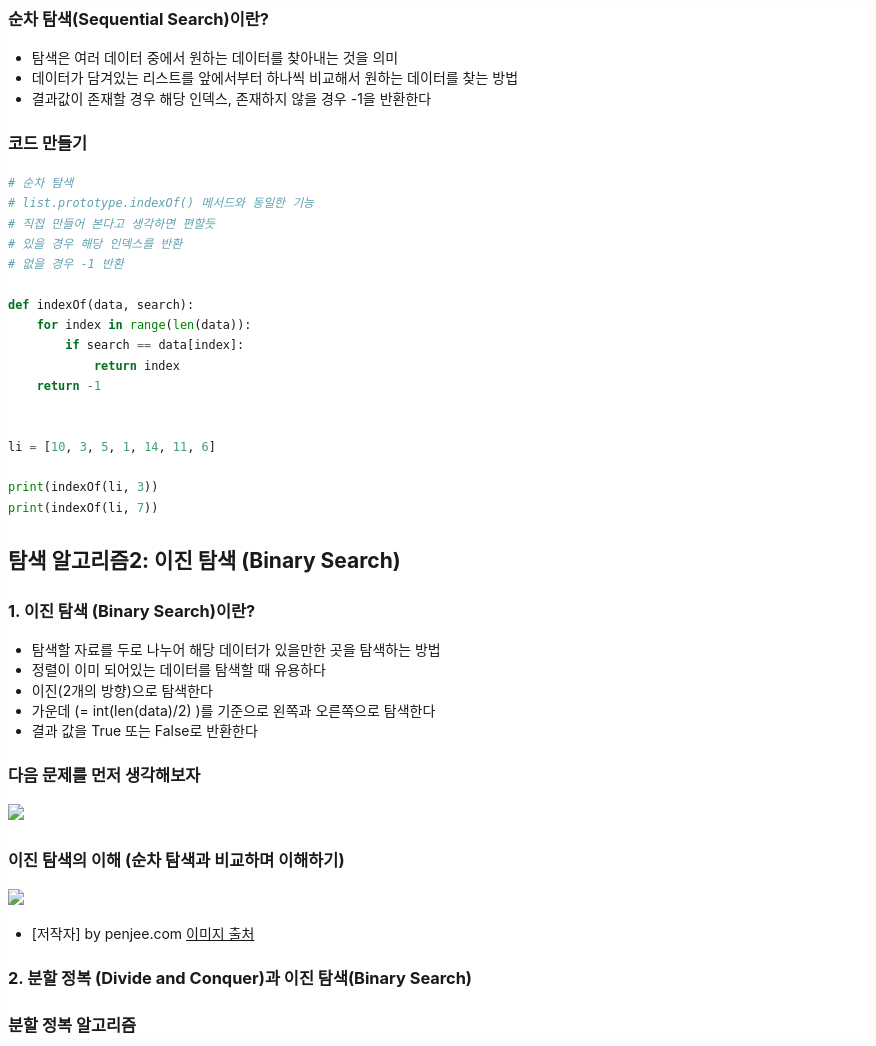 ### 순차 탐색(Sequential Search)이란?

- 탐색은 여러 데이터 중에서 원하는 데이터를 찾아내는 것을 의미
- 데이터가 담겨있는 리스트를 앞에서부터 하나씩 비교해서 원하는 데이터를 찾는 방법
- 결과값이 존재할 경우 해당 인덱스, 존재하지 않을 경우 -1을 반환한다

### 코드 만들기

```py
# 순차 탐색
# list.prototype.indexOf() 메서드와 동일한 기능
# 직접 만들어 본다고 생각하면 편할듯
# 있을 경우 해당 인덱스를 반환
# 없을 경우 -1 반환

def indexOf(data, search):
    for index in range(len(data)):
        if search == data[index]:
            return index
    return -1


li = [10, 3, 5, 1, 14, 11, 6]

print(indexOf(li, 3))
print(indexOf(li, 7))
```

## 탐색 알고리즘2: 이진 탐색 (Binary Search)

### 1. 이진 탐색 (Binary Search)이란?

- 탐색할 자료를 두로 나누어 해당 데이터가 있을만한 곳을 탐색하는 방법
- 정렬이 이미 되어있는 데이터를 탐색할 때 유용하다
- 이진(2개의 방향)으로 탐색한다
- 가운데 (= int(len(data)/2) )를 기준으로 왼쪽과 오른쪽으로 탐색한다
- 결과 값을 True 또는 False로 반환한다

### 다음 문제를 먼저 생각해보자

<img src="https://www.fun-coding.org/00_Images/binarysearch.png" />

### 이진 탐색의 이해 (순차 탐색과 비교하며 이해하기)

<img src="https://www.mathwarehouse.com/programming/images/binary-vs-linear-search/binary-and-linear-search-animations.gif">

- [저작자] by penjee.com [이미지 출처](https://blog.penjee.com/binary-vs-linear-search-animated-gifs)

### 2. 분할 정복 (Divide and Conquer)과 이진 탐색(Binary Search)

### 분할 정복 알고리즘
